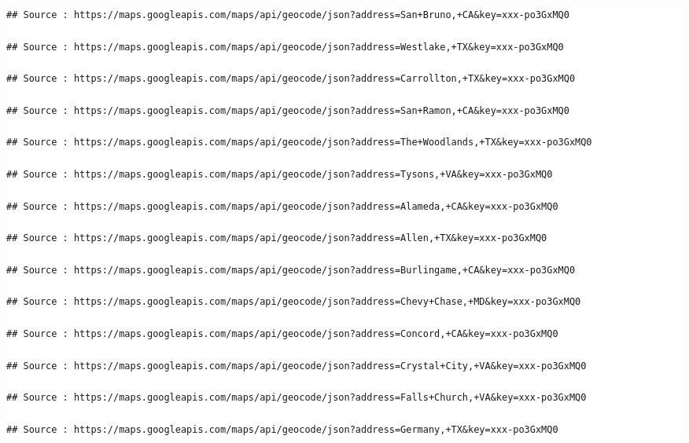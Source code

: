     ## Source : https://maps.googleapis.com/maps/api/geocode/json?address=San+Bruno,+CA&key=xxx-po3GxMQ0

    ## Source : https://maps.googleapis.com/maps/api/geocode/json?address=Westlake,+TX&key=xxx-po3GxMQ0

    ## Source : https://maps.googleapis.com/maps/api/geocode/json?address=Carrollton,+TX&key=xxx-po3GxMQ0

    ## Source : https://maps.googleapis.com/maps/api/geocode/json?address=San+Ramon,+CA&key=xxx-po3GxMQ0

    ## Source : https://maps.googleapis.com/maps/api/geocode/json?address=The+Woodlands,+TX&key=xxx-po3GxMQ0

    ## Source : https://maps.googleapis.com/maps/api/geocode/json?address=Tysons,+VA&key=xxx-po3GxMQ0

    ## Source : https://maps.googleapis.com/maps/api/geocode/json?address=Alameda,+CA&key=xxx-po3GxMQ0

    ## Source : https://maps.googleapis.com/maps/api/geocode/json?address=Allen,+TX&key=xxx-po3GxMQ0

    ## Source : https://maps.googleapis.com/maps/api/geocode/json?address=Burlingame,+CA&key=xxx-po3GxMQ0

    ## Source : https://maps.googleapis.com/maps/api/geocode/json?address=Chevy+Chase,+MD&key=xxx-po3GxMQ0

    ## Source : https://maps.googleapis.com/maps/api/geocode/json?address=Concord,+CA&key=xxx-po3GxMQ0

    ## Source : https://maps.googleapis.com/maps/api/geocode/json?address=Crystal+City,+VA&key=xxx-po3GxMQ0

    ## Source : https://maps.googleapis.com/maps/api/geocode/json?address=Falls+Church,+VA&key=xxx-po3GxMQ0

    ## Source : https://maps.googleapis.com/maps/api/geocode/json?address=Germany,+TX&key=xxx-po3GxMQ0
